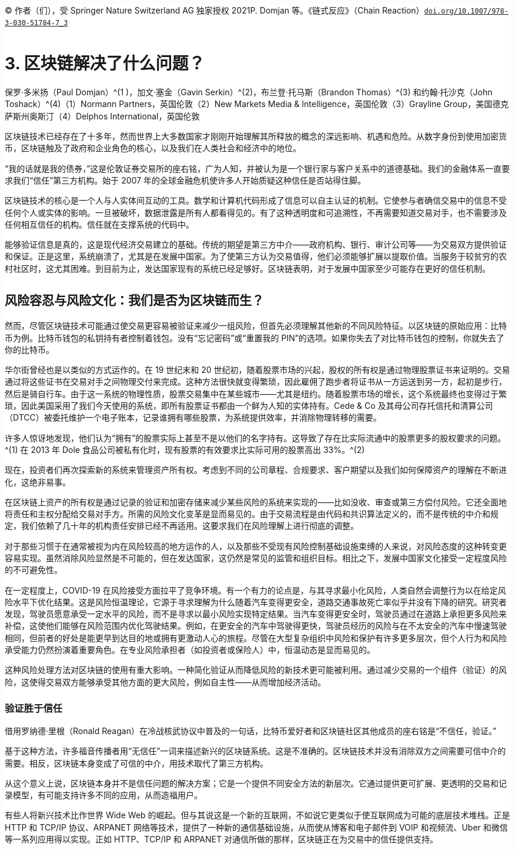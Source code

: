 © 作者（们），受 Springer Nature Switzerland AG 独家授权 2021P. Domjan 等。《链式反应》（Chain Reaction）[`doi.org/10.1007/978-3-030-51784-7_3`](https://doi.org/10.1007/978-3-030-51784-7_3)

# 3. 区块链解决了什么问题？

保罗·多米扬（Paul Domjan）^(1  )，加文·塞金（Gavin Serkin）^(2)，布兰登·托马斯（Brandon Thomas）^(3) 和约翰·托沙克（John Toshack）^(4)（1）Normann Partners，英国伦敦（2）New Markets Media & Intelligence，英国伦敦（3）Grayline Group，美国德克萨斯州奥斯汀（4）Delphos International，英国伦敦

区块链技术已经存在了十多年，然而世界上大多数国家才刚刚开始理解其所释放的概念的深远影响、机遇和危险。从数字身份到使用加密货币，区块链触及了政府和企业角色的核心，以及我们在人类社会和经济中的地位。

“我的话就是我的债券，”这是伦敦证券交易所的座右铭，广为人知，并被认为是一个银行家与客户关系中的道德基础。我们的金融体系一直要求我们“信任”第三方机构。始于 2007 年的全球金融危机使许多人开始质疑这种信任是否站得住脚。

区块链技术的核心是一个人与人实体间互动的工具。数学和计算机代码形成了信息可以自主认证的机制。它使参与者确信交易中的信息不受任何个人或实体的影响。一旦被破坏，数据泄露是所有人都看得见的。有了这种透明度和可追溯性，不再需要知道交易对手，也不需要涉及任何相互信任的机构。信任就在支撑系统的代码中。

能够验证信息是真的，这是现代经济交易建立的基础。传统的期望是第三方中介——政府机构、银行、审计公司等——为交易双方提供验证和保证。正是这里，系统崩溃了，尤其是在发展中国家。为了使第三方认为交易值得，他们必须能够扩展以提取价值。当服务于较贫穷的农村社区时，这尤其困难。到目前为止，发达国家现有的系统已经足够好。区块链表明，对于发展中国家至少可能存在更好的信任机制。

## 风险容忍与风险文化：我们是否为区块链而生？

然而，尽管区块链技术可能通过使交易更容易被验证来减少一组风险，但首先必须理解其他新的不同风险特征。以区块链的原始应用：比特币为例。比特币钱包的私钥持有者控制着钱包。没有“忘记密码”或“重置我的 PIN”的选项。如果你失去了对比特币钱包的控制，你就失去了你的比特币。

华尔街曾经也是以类似的方式运作的。在 19 世纪末和 20 世纪初，随着股票市场的兴起，股权的所有权是通过物理股票证书来证明的。交易通过将这些证书在交易对手之间物理交付来完成。这种方法很快就变得繁琐，因此雇佣了跑步者将证书从一方运送到另一方，起初是步行，然后是骑自行车。由于这一系统的物理性质，股票交易集中在某些城市——尤其是纽约。随着股票市场的增长，这个系统最终也变得过于繁琐，因此美国采用了我们今天使用的系统，即所有股票证书都由一个鲜为人知的实体持有。Cede & Co 及其母公司存托信托和清算公司（DTCC）被委托维护一个电子账本，记录谁拥有哪些股票，为系统提供效率，并消除物理转移的需要。

许多人惊讶地发现，他们认为“拥有”的股票实际上甚至不是以他们的名字持有。这导致了存在比实际流通中的股票更多的股权要求的问题。^(1) 在 2013 年 Dole 食品公司被私有化时，现有股票的有效要求比实际可用的股票高出 33%。^(2)

现在，投资者们再次探索新的系统来管理资产所有权。考虑到不同的公司章程、合规要求、客户期望以及我们如何保障资产的理解在不断进化，这绝非易事。

在区块链上资产的所有权是通过记录的验证和加密存储来减少某些风险的系统来实现的——比如没收、审查或第三方偿付风险。它还全面地将责任和主权分配给交易对手方。所需的风险文化变革是显而易见的。由于交易流程是由代码和共识算法定义的，而不是传统的中介和规定，我们依赖了几十年的机构责任安排已经不再适用。这要求我们在风险理解上进行彻底的调整。

对于那些习惯于在通常被视为内在风险较高的地方运作的人，以及那些不受现有风险控制基础设施束缚的人来说，对风险态度的这种转变更容易实现。虽然消除风险显然是不可能的，但在发达国家，这仍然是常见的监管和组织目标。相比之下，发展中国家文化接受一定程度风险的不可避免性。

在一定程度上，COVID-19 在风险接受方面拉平了竞争环境。有一个有力的论点是，与其寻求最小化风险，人类自然会调整行为以在给定风险水平下优化结果。这是风险恒温理论，它源于寻求理解为什么随着汽车变得更安全，道路交通事故死亡率似乎并没有下降的研究。研究者发现，驾驶员愿意承受一定水平的风险，而不是寻求以最小风险实现特定结果。当汽车变得更安全时，驾驶员通过在道路上承担更多风险来补偿，这使他们能够在风险范围内优化驾驶结果。例如，在更安全的汽车中驾驶得更快，驾驶员经历的风险与在不太安全的汽车中慢速驾驶相同，但前者的好处是能更早到达目的地或拥有更激动人心的旅程。尽管在大型复杂组织中风险和保护有许多更多层次，但个人行为和风险承受能力仍然扮演着重要角色。在专业风险承担者（如投资者或保险人）中，恒温动态是显而易见的。

这种风险处理方法对区块链的使用有重大影响。一种简化验证从而降低风险的新技术更可能被利用。通过减少交易的一个组件（验证）的风险，这使得交易双方能够承受其他方面的更大风险，例如自主性——从而增加经济活动。

### 验证胜于信任

借用罗纳德·里根（Ronald Reagan）在冷战核武协议中普及的一句话，比特币爱好者和区块链社区其他成员的座右铭是“不信任，验证。”

基于这种方法，许多福音传播者用“无信任”一词来描述新兴的区块链系统。这是不准确的。区块链技术并没有消除双方之间需要可信中介的需要。相反，区块链本身变成了可信的中介，用技术取代了第三方机构。

从这个意义上说，区块链本身并不是信任问题的解决方案；它是一个提供不同安全方法的新层次。它通过提供更可扩展、更透明的交易和记录模型，有可能支持许多不同的应用，从而造福用户。

有些人将新兴技术比作世界 Wide Web 的崛起。但与其说这是一个新的互联网，不如说它更类似于使互联网成为可能的底层技术堆栈。正是 HTTP 和 TCP/IP 协议、ARPANET 网络等技术，提供了一种新的通信基础设施，从而使从博客和电子邮件到 VOIP 和视频流、Uber 和微信等一系列应用得以实现。正如 HTTP、TCP/IP 和 ARPANET 对通信所做的那样，区块链正在为交易中的信任提供支持。
